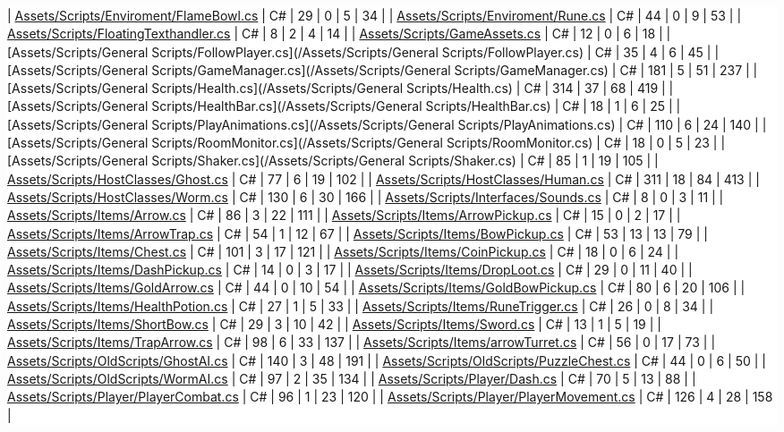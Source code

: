 | [Assets/Scripts/Enviroment/FlameBowl.cs](/Assets/Scripts/Enviroment/FlameBowl.cs) | C# | 29 | 0 | 5 | 34 |
| [Assets/Scripts/Enviroment/Rune.cs](/Assets/Scripts/Enviroment/Rune.cs) | C# | 44 | 0 | 9 | 53 |
| [Assets/Scripts/FloatingTexthandler.cs](/Assets/Scripts/FloatingTexthandler.cs) | C# | 8 | 2 | 4 | 14 |
| [Assets/Scripts/GameAssets.cs](/Assets/Scripts/GameAssets.cs) | C# | 12 | 0 | 6 | 18 |
| [Assets/Scripts/General Scripts/FollowPlayer.cs](/Assets/Scripts/General Scripts/FollowPlayer.cs) | C# | 35 | 4 | 6 | 45 |
| [Assets/Scripts/General Scripts/GameManager.cs](/Assets/Scripts/General Scripts/GameManager.cs) | C# | 181 | 5 | 51 | 237 |
| [Assets/Scripts/General Scripts/Health.cs](/Assets/Scripts/General Scripts/Health.cs) | C# | 314 | 37 | 68 | 419 |
| [Assets/Scripts/General Scripts/HealthBar.cs](/Assets/Scripts/General Scripts/HealthBar.cs) | C# | 18 | 1 | 6 | 25 |
| [Assets/Scripts/General Scripts/PlayAnimations.cs](/Assets/Scripts/General Scripts/PlayAnimations.cs) | C# | 110 | 6 | 24 | 140 |
| [Assets/Scripts/General Scripts/RoomMonitor.cs](/Assets/Scripts/General Scripts/RoomMonitor.cs) | C# | 18 | 0 | 5 | 23 |
| [Assets/Scripts/General Scripts/Shaker.cs](/Assets/Scripts/General Scripts/Shaker.cs) | C# | 85 | 1 | 19 | 105 |
| [Assets/Scripts/HostClasses/Ghost.cs](/Assets/Scripts/HostClasses/Ghost.cs) | C# | 77 | 6 | 19 | 102 |
| [Assets/Scripts/HostClasses/Human.cs](/Assets/Scripts/HostClasses/Human.cs) | C# | 311 | 18 | 84 | 413 |
| [Assets/Scripts/HostClasses/Worm.cs](/Assets/Scripts/HostClasses/Worm.cs) | C# | 130 | 6 | 30 | 166 |
| [Assets/Scripts/Interfaces/Sounds.cs](/Assets/Scripts/Interfaces/Sounds.cs) | C# | 8 | 0 | 3 | 11 |
| [Assets/Scripts/Items/Arrow.cs](/Assets/Scripts/Items/Arrow.cs) | C# | 86 | 3 | 22 | 111 |
| [Assets/Scripts/Items/ArrowPickup.cs](/Assets/Scripts/Items/ArrowPickup.cs) | C# | 15 | 0 | 2 | 17 |
| [Assets/Scripts/Items/ArrowTrap.cs](/Assets/Scripts/Items/ArrowTrap.cs) | C# | 54 | 1 | 12 | 67 |
| [Assets/Scripts/Items/BowPickup.cs](/Assets/Scripts/Items/BowPickup.cs) | C# | 53 | 13 | 13 | 79 |
| [Assets/Scripts/Items/Chest.cs](/Assets/Scripts/Items/Chest.cs) | C# | 101 | 3 | 17 | 121 |
| [Assets/Scripts/Items/CoinPickup.cs](/Assets/Scripts/Items/CoinPickup.cs) | C# | 18 | 0 | 6 | 24 |
| [Assets/Scripts/Items/DashPickup.cs](/Assets/Scripts/Items/DashPickup.cs) | C# | 14 | 0 | 3 | 17 |
| [Assets/Scripts/Items/DropLoot.cs](/Assets/Scripts/Items/DropLoot.cs) | C# | 29 | 0 | 11 | 40 |
| [Assets/Scripts/Items/GoldArrow.cs](/Assets/Scripts/Items/GoldArrow.cs) | C# | 44 | 0 | 10 | 54 |
| [Assets/Scripts/Items/GoldBowPickup.cs](/Assets/Scripts/Items/GoldBowPickup.cs) | C# | 80 | 6 | 20 | 106 |
| [Assets/Scripts/Items/HealthPotion.cs](/Assets/Scripts/Items/HealthPotion.cs) | C# | 27 | 1 | 5 | 33 |
| [Assets/Scripts/Items/RuneTrigger.cs](/Assets/Scripts/Items/RuneTrigger.cs) | C# | 26 | 0 | 8 | 34 |
| [Assets/Scripts/Items/ShortBow.cs](/Assets/Scripts/Items/ShortBow.cs) | C# | 29 | 3 | 10 | 42 |
| [Assets/Scripts/Items/Sword.cs](/Assets/Scripts/Items/Sword.cs) | C# | 13 | 1 | 5 | 19 |
| [Assets/Scripts/Items/TrapArrow.cs](/Assets/Scripts/Items/TrapArrow.cs) | C# | 98 | 6 | 33 | 137 |
| [Assets/Scripts/Items/arrowTurret.cs](/Assets/Scripts/Items/arrowTurret.cs) | C# | 56 | 0 | 17 | 73 |
| [Assets/Scripts/OldScripts/GhostAI.cs](/Assets/Scripts/OldScripts/GhostAI.cs) | C# | 140 | 3 | 48 | 191 |
| [Assets/Scripts/OldScripts/PuzzleChest.cs](/Assets/Scripts/OldScripts/PuzzleChest.cs) | C# | 44 | 0 | 6 | 50 |
| [Assets/Scripts/OldScripts/WormAI.cs](/Assets/Scripts/OldScripts/WormAI.cs) | C# | 97 | 2 | 35 | 134 |
| [Assets/Scripts/Player/Dash.cs](/Assets/Scripts/Player/Dash.cs) | C# | 70 | 5 | 13 | 88 |
| [Assets/Scripts/Player/PlayerCombat.cs](/Assets/Scripts/Player/PlayerCombat.cs) | C# | 96 | 1 | 23 | 120 |
| [Assets/Scripts/Player/PlayerMovement.cs](/Assets/Scripts/Player/PlayerMovement.cs) | C# | 126 | 4 | 28 | 158 |